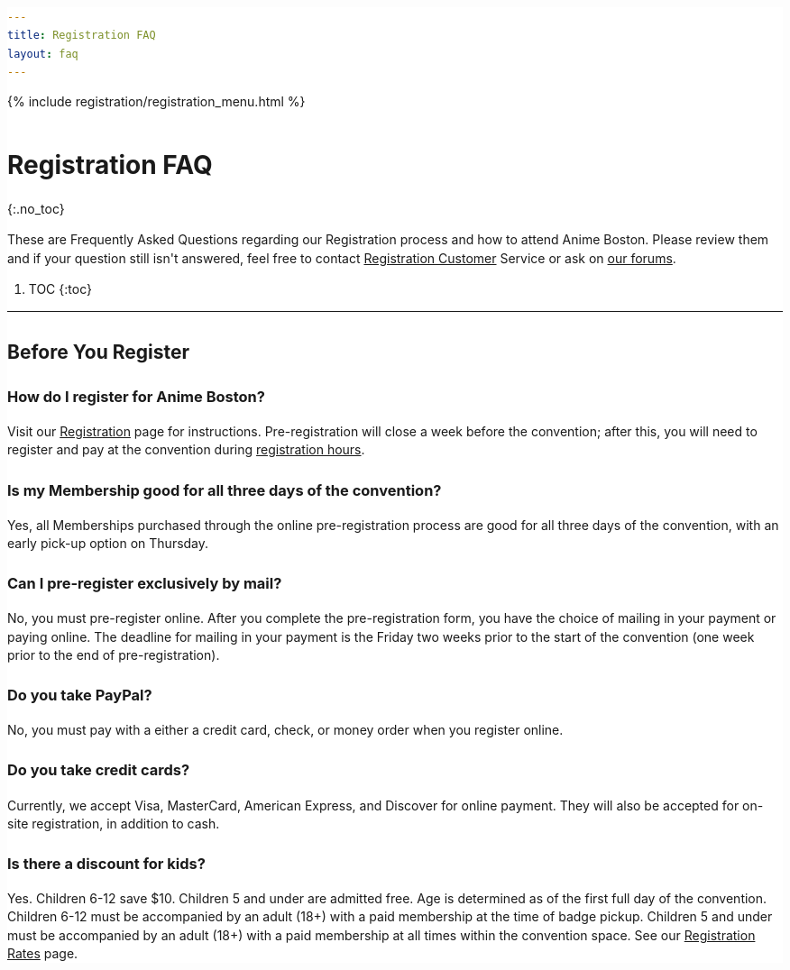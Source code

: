 ```yaml
---
title: Registration FAQ
layout: faq
---
```

{% include registration/registration_menu.html %}

# Registration FAQ
{:.no_toc}

These are Frequently Asked Questions regarding our Registration process and how to attend Anime Boston. Please review them and if your question still isn't answered, feel free to contact [Registration Customer](/coninfo/contact/52) Service or ask on [our forums](https://forums.animeboston.com/viewforum.php?f=2).

1. TOC
{:toc}

---

## Before You Register

### How do I register for Anime Boston?
Visit our [Registration](/registration/) page for instructions. Pre-registration will close a week before the convention; after this, you will need to register and pay at the convention during [registration hours](/registration/registration_rates/#hours).

### Is my Membership good for all three days of the convention?
Yes, all Memberships purchased through the online pre-registration process are good for all three days of the convention, with an early pick-up option on Thursday.

### Can I pre-register exclusively by mail?
No, you must pre-register online. After you complete the pre-registration form, you have the choice of mailing in your payment or paying online. The deadline for mailing in your payment is the Friday two weeks prior to the start of the convention (one week prior to the end of pre-registration).

### Do you take PayPal?
No, you must pay with a either a credit card, check, or money order when you register online.

### Do you take credit cards?
Currently, we accept Visa, MasterCard, American Express, and Discover for online payment. They will also be accepted for on-site registration, in addition to cash.

### Is there a discount for kids?
Yes. Children 6-12 save $10. Children 5 and under are admitted free. Age is determined as of the first full day of the convention. Children 6-12 must be accompanied by an adult (18+) with a paid membership at the time of badge pickup. Children 5 and under must be accompanied by an adult (18+) with a paid membership at all times within the convention space. See our [Registration Rates](/registration/registration_rates/) page.
